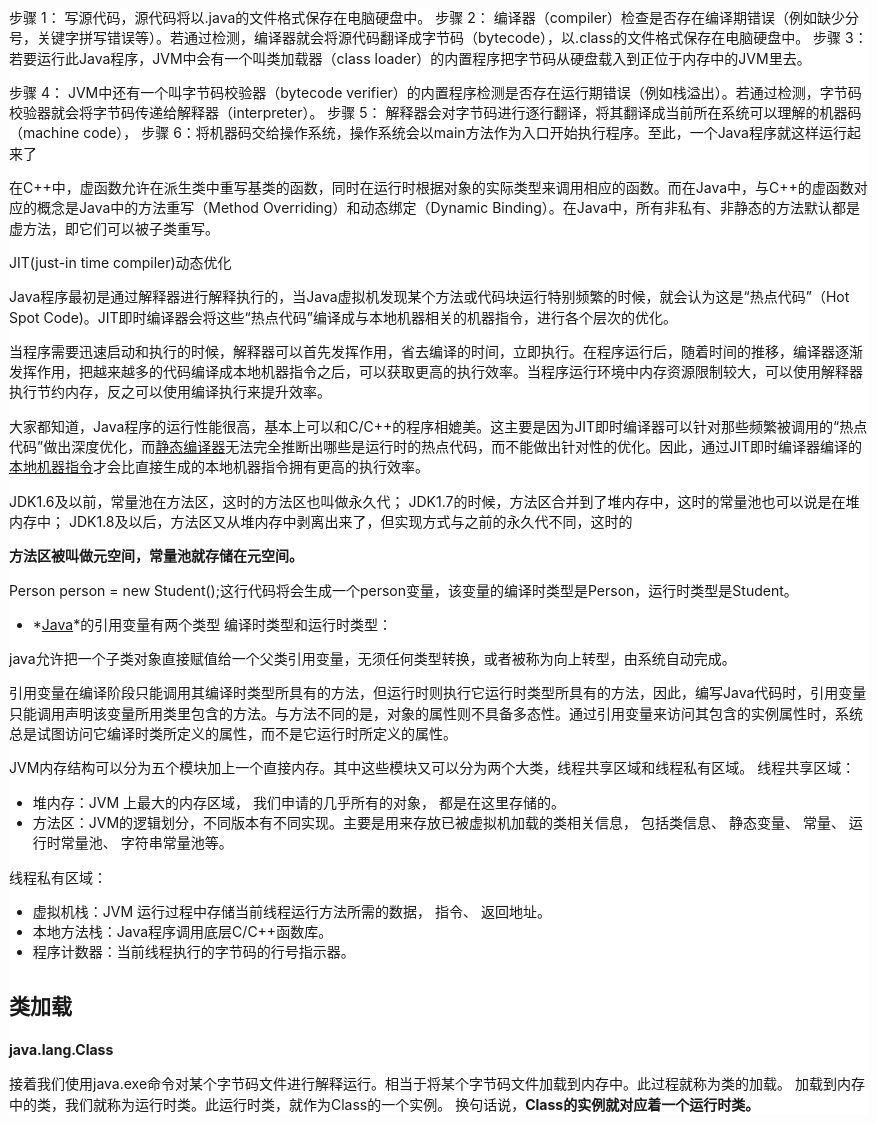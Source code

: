 步骤 1： 写源代码，源代码将以.java的文件格式保存在电脑硬盘中。 步骤 2： 编译器（compiler）检查是否存在编译期错误（例如缺少分号，关键字拼写错误等）。若通过检测，编译器就会将源代码翻译成字节码（bytecode），以.class的文件格式保存在电脑硬盘中。 步骤 3： 若要运行此Java程序，JVM中会有一个叫类加载器（class loader）的内置程序把字节码从硬盘载入到正位于内存中的JVM里去。 

步骤 4： JVM中还有一个叫字节码校验器（bytecode verifier）的内置程序检测是否存在运行期错误（例如栈溢出）。若通过检测，字节码校验器就会将字节码传递给解释器（interpreter）。 步骤 5： 解释器会对字节码进行逐行翻译，将其翻译成当前所在系统可以理解的机器码（machine code）， 步骤 6：将机器码交给操作系统，操作系统会以main方法作为入口开始执行程序。至此，一个Java程序就这样运行起来了

在C++中，虚函数允许在派生类中重写基类的函数，同时在运行时根据对象的实际类型来调用相应的函数。而在Java中，与C++的虚函数对应的概念是Java中的方法重写（Method Overriding）和动态绑定（Dynamic Binding）。在Java中，所有非私有、非静态的方法默认都是虚方法，即它们可以被子类重写。

JIT(just-in time compiler)动态优化

Java程序最初是通过解释器进行解释执行的，当Java虚拟机发现某个方法或代码块运行特别频繁的时候，就会认为这是“热点代码”（Hot Spot Code)。JIT即时编译器会将这些“热点代码”编译成与本地机器相关的机器指令，进行各个层次的优化。

当程序需要迅速启动和执行的时候，解释器可以首先发挥作用，省去编译的时间，立即执行。在程序运行后，随着时间的推移，编译器逐渐发挥作用，把越来越多的代码编译成本地机器指令之后，可以获取更高的执行效率。当程序运行环境中内存资源限制较大，可以使用解释器执行节约内存，反之可以使用编译执行来提升效率。

大家都知道，Java程序的运行性能很高，基本上可以和C/C++的程序相媲美。这主要是因为JIT即时编译器可以针对那些频繁被调用的“热点代码”做出深度优化，而[静态编译器](https://www.zhihu.com/search?q=%E9%9D%99%E6%80%81%E7%BC%96%E8%AF%91%E5%99%A8&search_source=Entity&hybrid_search_source=Entity&hybrid_search_extra=%7B%22sourceType%22%3A%22article%22%2C%22sourceId%22%3A%2239141067%22%7D)无法完全推断出哪些是运行时的热点代码，而不能做出针对性的优化。因此，通过JIT即时编译器编译的[本地机器指令](https://www.zhihu.com/search?q=%E6%9C%AC%E5%9C%B0%E6%9C%BA%E5%99%A8%E6%8C%87%E4%BB%A4&search_source=Entity&hybrid_search_source=Entity&hybrid_search_extra=%7B%22sourceType%22%3A%22article%22%2C%22sourceId%22%3A%2239141067%22%7D)才会比直接生成的本地机器指令拥有更高的执行效率。

JDK1.6及以前，常量池在方法区，这时的方法区也叫做永久代；
JDK1.7的时候，方法区合并到了堆内存中，这时的常量池也可以说是在堆内存中；
JDK1.8及以后，方法区又从堆内存中剥离出来了，但实现方式与之前的永久代不同，这时的

**方法区被叫做元空间，常量池就存储在元空间。**

Person person = new Student();这行代码将会生成一个person变量，该变量的编译时类型是Person，运行时类型是Student。

- *[Java](http://lib.csdn.net/base/java)*的引用变量有两个类型 编译时类型和运行时类型：

java允许把一个子类对象直接赋值给一个父类引用变量，无须任何类型转换，或者被称为向上转型，由系统自动完成。

引用变量在编译阶段只能调用其编译时类型所具有的方法，但运行时则执行它运行时类型所具有的方法，因此，编写Java代码时，引用变量只能调用声明该变量所用类里包含的方法。与方法不同的是，对象的属性则不具备多态性。通过引用变量来访问其包含的实例属性时，系统总是试图访问它编译时类所定义的属性，而不是它运行时所定义的属性。

JVM内存结构可以分为五个模块加上一个直接内存。其中这些模块又可以分为两个大类，线程共享区域和线程私有区域。 线程共享区域：

- 堆内存：JVM 上最大的内存区域， 我们申请的几乎所有的对象， 都是在这里存储的。
- 方法区：JVM的逻辑划分，不同版本有不同实现。主要是用来存放已被虚拟机加载的类相关信息， 包括类信息、 静态变量、 常量、 运行时常量池、 字符串常量池等。

线程私有区域：

- 虚拟机栈：JVM 运行过程中存储当前线程运行方法所需的数据， 指令、 返回地址。
- 本地方法栈：Java程序调用底层C/C++函数库。
- 程序计数器：当前线程执行的字节码的行号指示器。

## 类加载

**java.lang.Class**

接着我们使用java.exe命令对某个字节码文件进行解释运行。相当于将某个字节码文件加载到内存中。此过程就称为类的加载。
加载到内存中的类，我们就称为运行时类。此运行时类，就作为Class的一个实例。
换句话说，**Class的实例就对应着一个运行时类。**
